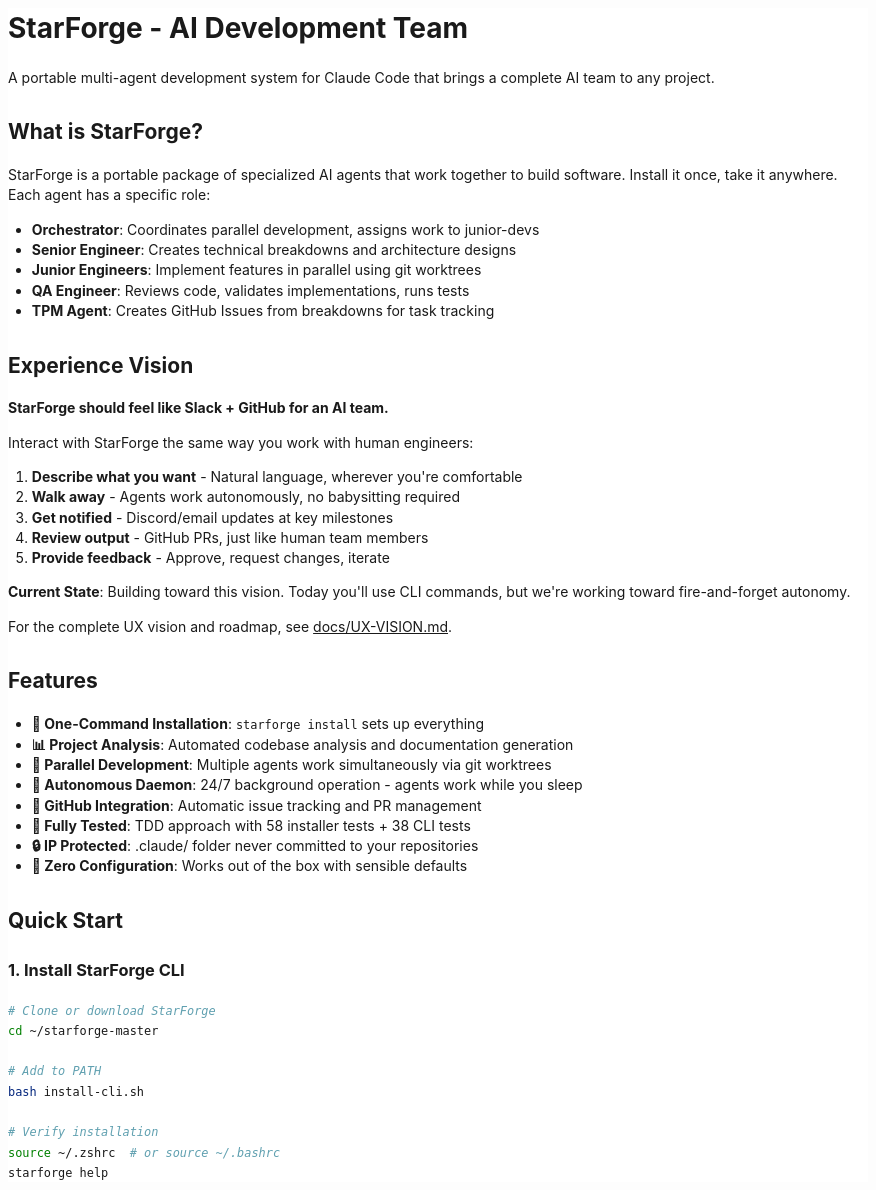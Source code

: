 # StarForge - AI Development Team

A portable multi-agent development system for Claude Code that brings a complete AI team to any project.

## What is StarForge?

StarForge is a portable package of specialized AI agents that work together to build software. Install it once, take it anywhere. Each agent has a specific role:

- **Orchestrator**: Coordinates parallel development, assigns work to junior-devs
- **Senior Engineer**: Creates technical breakdowns and architecture designs
- **Junior Engineers**: Implement features in parallel using git worktrees
- **QA Engineer**: Reviews code, validates implementations, runs tests
- **TPM Agent**: Creates GitHub Issues from breakdowns for task tracking

## Experience Vision

**StarForge should feel like Slack + GitHub for an AI team.**

Interact with StarForge the same way you work with human engineers:
1. **Describe what you want** - Natural language, wherever you're comfortable
2. **Walk away** - Agents work autonomously, no babysitting required
3. **Get notified** - Discord/email updates at key milestones
4. **Review output** - GitHub PRs, just like human team members
5. **Provide feedback** - Approve, request changes, iterate

**Current State**: Building toward this vision. Today you'll use CLI commands, but we're working toward fire-and-forget autonomy.

For the complete UX vision and roadmap, see [docs/UX-VISION.md](docs/UX-VISION.md).

## Features

- **🚀 One-Command Installation**: `starforge install` sets up everything
- **📊 Project Analysis**: Automated codebase analysis and documentation generation
- **🔄 Parallel Development**: Multiple agents work simultaneously via git worktrees
- **🤖 Autonomous Daemon**: 24/7 background operation - agents work while you sleep
- **🎯 GitHub Integration**: Automatic issue tracking and PR management
- **🧪 Fully Tested**: TDD approach with 58 installer tests + 38 CLI tests
- **🔒 IP Protected**: .claude/ folder never committed to your repositories
- **🎨 Zero Configuration**: Works out of the box with sensible defaults

## Quick Start

### 1. Install StarForge CLI

```bash
# Clone or download StarForge
cd ~/starforge-master

# Add to PATH
bash install-cli.sh

# Verify installation
source ~/.zshrc  # or source ~/.bashrc
starforge help
```
